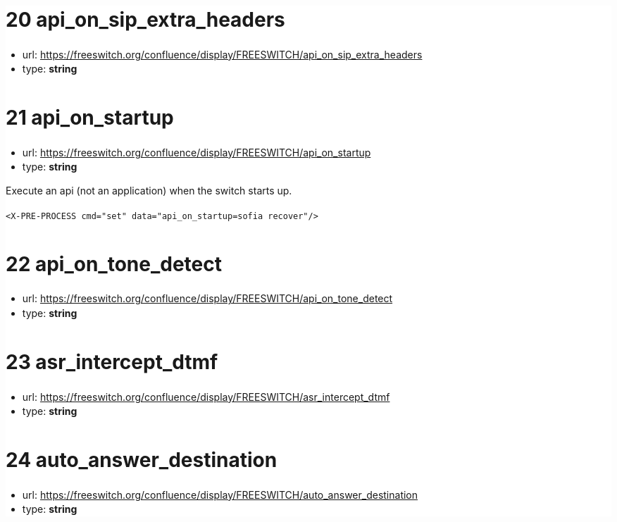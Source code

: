 

```

```




# 20 api_on_sip_extra_headers
- url: https://freeswitch.org/confluence/display/FREESWITCH/api_on_sip_extra_headers
- type: **string**



```

```




# 21 api_on_startup
- url: https://freeswitch.org/confluence/display/FREESWITCH/api_on_startup
- type: **string**

Execute an api (not an application) when the switch starts up.

```
<X-PRE-PROCESS cmd="set" data="api_on_startup=sofia recover"/>
```




# 22 api_on_tone_detect
- url: https://freeswitch.org/confluence/display/FREESWITCH/api_on_tone_detect
- type: **string**



```

```




# 23 asr_intercept_dtmf
- url: https://freeswitch.org/confluence/display/FREESWITCH/asr_intercept_dtmf
- type: **string**



```

```




# 24 auto_answer_destination
- url: https://freeswitch.org/confluence/display/FREESWITCH/auto_answer_destination
- type: **string**
